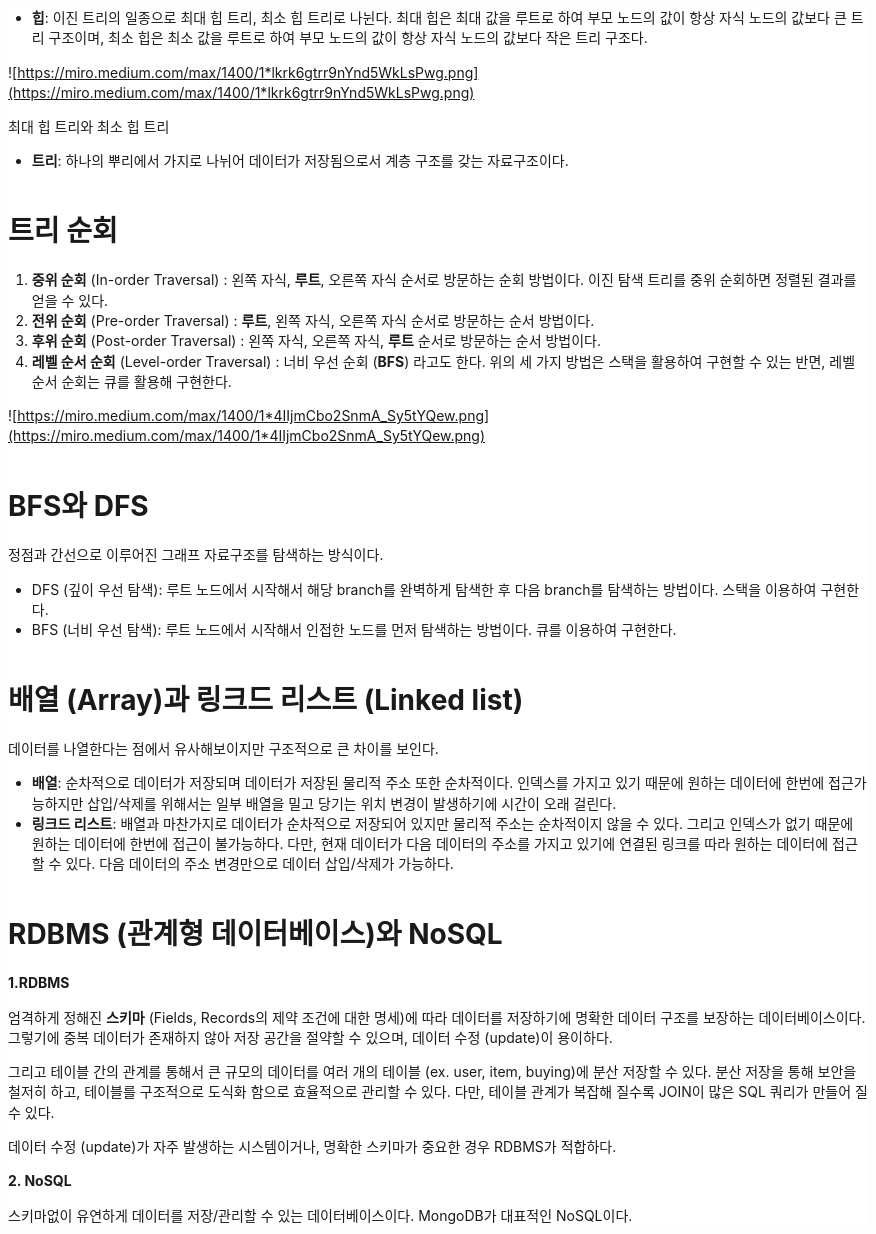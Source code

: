 - **힙**: 이진 트리의 일종으로 최대 힙 트리, 최소 힙 트리로 나뉜다. 최대 힙은 최대 값을 루트로 하여 부모 노드의 값이 항상 자식 노드의 값보다 큰 트리 구조이며, 최소 힙은 최소 값을 루트로 하여 부모 노드의 값이 항상 자식 노드의 값보다 작은 트리 구조다.

![https://miro.medium.com/max/1400/1*lkrk6gtrr9nYnd5WkLsPwg.png](https://miro.medium.com/max/1400/1*lkrk6gtrr9nYnd5WkLsPwg.png)

최대 힙 트리와 최소 힙 트리

- **트리**: 하나의 뿌리에서 가지로 나뉘어 데이터가 저장됨으로서 계층 구조를 갖는 자료구조이다.

# **트리 순회**

1. **중위 순회** (In-order Traversal) : 왼쪽 자식, **루트**, 오른쪽 자식 순서로 방문하는 순회 방법이다. 이진 탐색 트리를 중위 순회하면 정렬된 결과를 얻을 수 있다.
2. **전위 순회** (Pre-order Traversal) : **루트**, 왼쪽 자식, 오른쪽 자식 순서로 방문하는 순서 방법이다.
3. **후위 순회** (Post-order Traversal) : 왼쪽 자식, 오른쪽 자식, **루트** 순서로 방문하는 순서 방법이다.
4. **레벨 순서 순회** (Level-order Traversal) : 너비 우선 순회 (**BFS**) 라고도 한다. 위의 세 가지 방법은 스택을 활용하여 구현할 수 있는 반면, 레벨 순서 순회는 큐를 활용해 구현한다.

![https://miro.medium.com/max/1400/1*4IIjmCbo2SnmA_Sy5tYQew.png](https://miro.medium.com/max/1400/1*4IIjmCbo2SnmA_Sy5tYQew.png)

# **BFS와 DFS**

정점과 간선으로 이루어진 그래프 자료구조를 탐색하는 방식이다.

- DFS (깊이 우선 탐색): 루트 노드에서 시작해서 해당 branch를 완벽하게 탐색한 후 다음 branch를 탐색하는 방법이다. 스택을 이용하여 구현한다.
- BFS (너비 우선 탐색): 루트 노드에서 시작해서 인접한 노드를 먼저 탐색하는 방법이다. 큐를 이용하여 구현한다.

# **배열 (Array)과 링크드 리스트 (Linked list)**

데이터를 나열한다는 점에서 유사해보이지만 구조적으로 큰 차이를 보인다.

- **배열**: 순차적으로 데이터가 저장되며 데이터가 저장된 물리적 주소 또한 순차적이다. 인덱스를 가지고 있기 때문에 원하는 데이터에 한번에 접근가능하지만 삽입/삭제를 위해서는 일부 배열을 밀고 당기는 위치 변경이 발생하기에 시간이 오래 걸린다.
- **링크드 리스트**: 배열과 마찬가지로 데이터가 순차적으로 저장되어 있지만 물리적 주소는 순차적이지 않을 수 있다. 그리고 인덱스가 없기 때문에 원하는 데이터에 한번에 접근이 불가능하다. 다만, 현재 데이터가 다음 데이터의 주소를 가지고 있기에 연결된 링크를 따라 원하는 데이터에 접근할 수 있다. 다음 데이터의 주소 변경만으로 데이터 삽입/삭제가 가능하다.

# **RDBMS (관계형 데이터베이스)와 NoSQL**

**1.RDBMS**

엄격하게 정해진 **스키마** (Fields, Records의 제약 조건에 대한 명세)에 따라 데이터를 저장하기에 명확한 데이터 구조를 보장하는 데이터베이스이다. 그렇기에 중복 데이터가 존재하지 않아 저장 공간을 절약할 수 있으며, 데이터 수정 (update)이 용이하다.

그리고 테이블 간의 관계를 통해서 큰 규모의 데이터를 여러 개의 테이블 (ex. user, item, buying)에 분산 저장할 수 있다. 분산 저장을 통해 보안을 철저히 하고, 테이블를 구조적으로 도식화 함으로 효율적으로 관리할 수 있다. 다만, 테이블 관계가 복잡해 질수록 JOIN이 많은 SQL 쿼리가 만들어 질 수 있다.

데이터 수정 (update)가 자주 발생하는 시스템이거나, 명확한 스키마가 중요한 경우 RDBMS가 적합하다.

**2. NoSQL**

스키마없이 유연하게 데이터를 저장/관리할 수 있는 데이터베이스이다. MongoDB가 대표적인 NoSQL이다.
